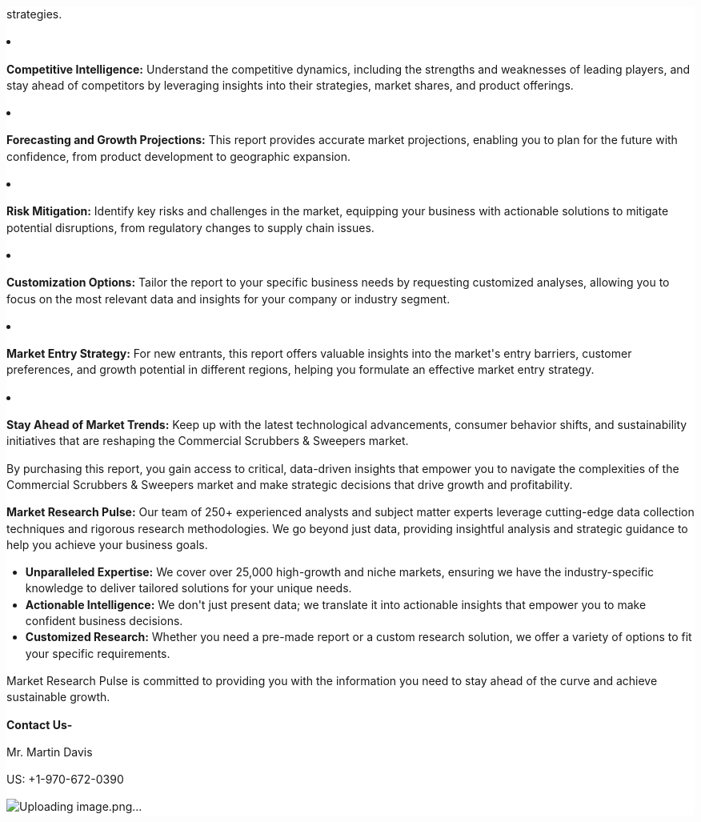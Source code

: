 strategies.</p></li><li><p><strong>Competitive Intelligence:</strong> Understand the competitive dynamics, including the strengths and weaknesses of leading players, and stay ahead of competitors by leveraging insights into their strategies, market shares, and product offerings.</p></li><li><p><strong>Forecasting and Growth Projections:</strong> This report provides accurate market projections, enabling you to plan for the future with confidence, from product development to geographic expansion.</p></li><li><p><strong>Risk Mitigation:</strong> Identify key risks and challenges in the market, equipping your business with actionable solutions to mitigate potential disruptions, from regulatory changes to supply chain issues.</p></li><li><p><strong>Customization Options:</strong> Tailor the report to your specific business needs by requesting customized analyses, allowing you to focus on the most relevant data and insights for your company or industry segment.</p></li><li><p><strong>Market Entry Strategy:</strong> For new entrants, this report offers valuable insights into the market's entry barriers, customer preferences, and growth potential in different regions, helping you formulate an effective market entry strategy.</p></li><li><p><strong>Stay Ahead of Market Trends:</strong> Keep up with the latest technological advancements, consumer behavior shifts, and sustainability initiatives that are reshaping the Commercial Scrubbers & Sweepers market.</p></li></ol><p>By purchasing this report, you gain access to critical, data-driven insights that empower you to navigate the complexities of the Commercial Scrubbers & Sweepers market and make strategic decisions that drive growth and profitability.</p><p><strong>Market Research Pulse:</strong>&nbsp;Our team of 250+ experienced analysts and subject matter experts leverage cutting-edge data collection techniques and rigorous research methodologies. We go beyond just data, providing insightful analysis and strategic guidance to help you achieve your business goals.</p><ul><li><strong>Unparalleled Expertise:</strong>&nbsp;We cover over 25,000 high-growth and niche markets, ensuring we have the industry-specific knowledge to deliver tailored solutions for your unique needs.</li><li><strong>Actionable Intelligence:</strong>&nbsp;We don't just present data; we translate it into actionable insights that empower you to make confident business decisions.</li><li><strong>Customized Research:</strong>&nbsp;Whether you need a pre-made report or a custom research solution, we offer a variety of options to fit your specific requirements.</li></ul><p>Market Research Pulse is committed to providing you with the information you need to stay ahead of the curve and achieve sustainable growth.</p><p><strong>Contact Us-</strong></p><p>Mr. Martin Davis</p><p>US: +1-970-672-0390</p>
![Uploading image.png…]()

